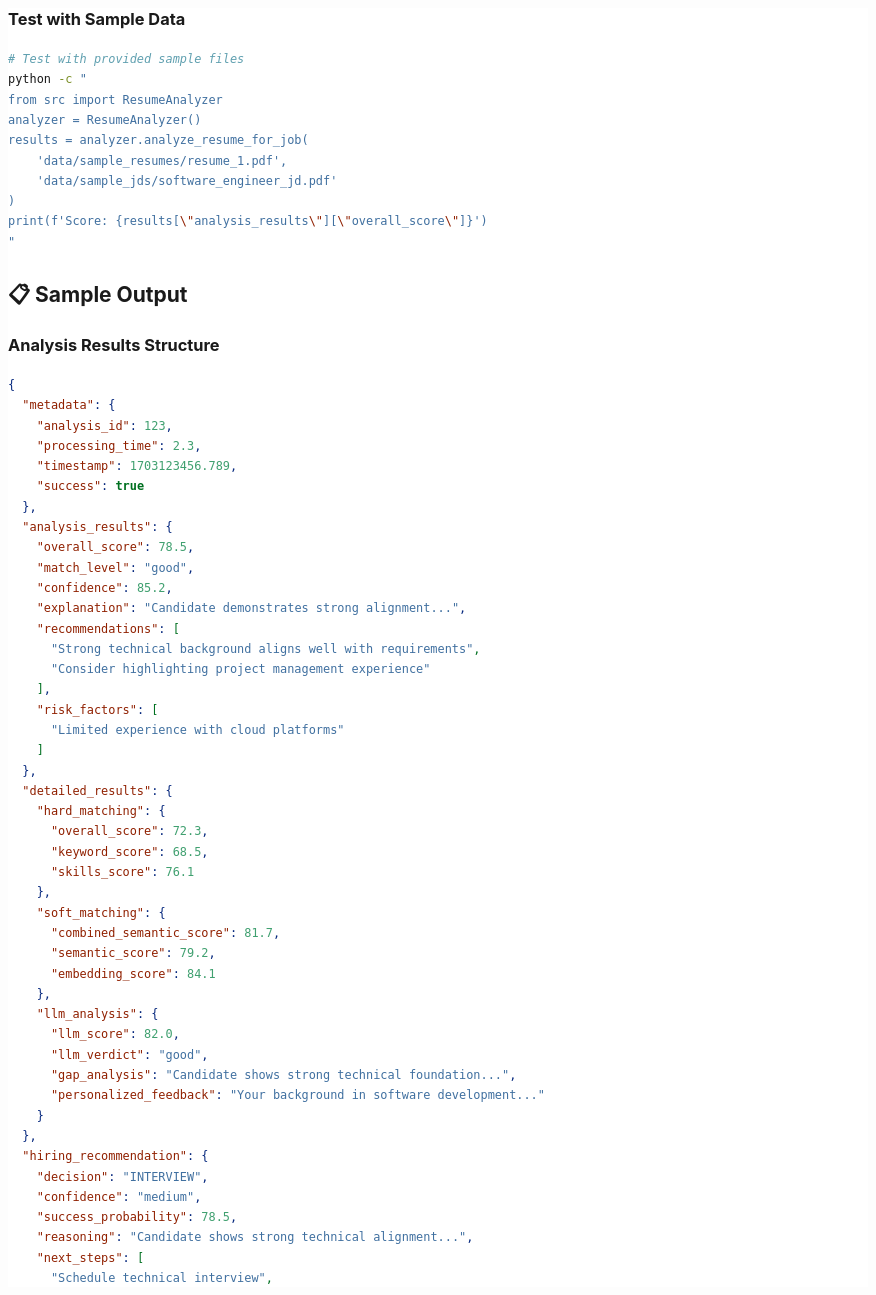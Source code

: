 ### Test with Sample Data
```bash
# Test with provided sample files
python -c "
from src import ResumeAnalyzer
analyzer = ResumeAnalyzer()
results = analyzer.analyze_resume_for_job(
    'data/sample_resumes/resume_1.pdf',
    'data/sample_jds/software_engineer_jd.pdf'
)
print(f'Score: {results[\"analysis_results\"][\"overall_score\"]}')
"
```

## 📋 Sample Output

### Analysis Results Structure
```json
{
  "metadata": {
    "analysis_id": 123,
    "processing_time": 2.3,
    "timestamp": 1703123456.789,
    "success": true
  },
  "analysis_results": {
    "overall_score": 78.5,
    "match_level": "good",
    "confidence": 85.2,
    "explanation": "Candidate demonstrates strong alignment...",
    "recommendations": [
      "Strong technical background aligns well with requirements",
      "Consider highlighting project management experience"
    ],
    "risk_factors": [
      "Limited experience with cloud platforms"
    ]
  },
  "detailed_results": {
    "hard_matching": {
      "overall_score": 72.3,
      "keyword_score": 68.5,
      "skills_score": 76.1
    },
    "soft_matching": {
      "combined_semantic_score": 81.7,
      "semantic_score": 79.2,
      "embedding_score": 84.1
    },
    "llm_analysis": {
      "llm_score": 82.0,
      "llm_verdict": "good",
      "gap_analysis": "Candidate shows strong technical foundation...",
      "personalized_feedback": "Your background in software development..."
    }
  },
  "hiring_recommendation": {
    "decision": "INTERVIEW",
    "confidence": "medium",
    "success_probability": 78.5,
    "reasoning": "Candidate shows strong technical alignment...",
    "next_steps": [
      "Schedule technical interview",
```